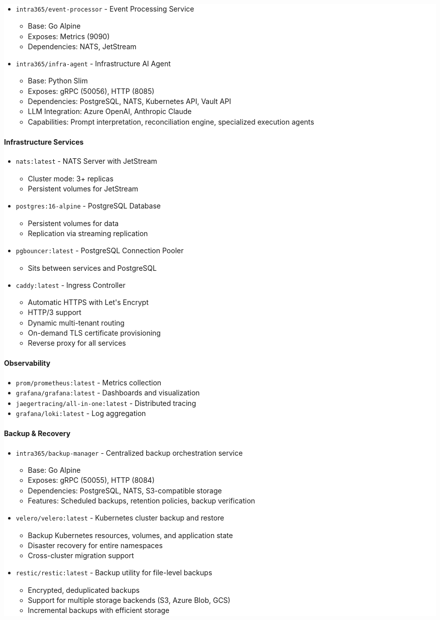 - `intra365/event-processor` - Event Processing Service
  - Base: Go Alpine
  - Exposes: Metrics (9090)
  - Dependencies: NATS, JetStream

- `intra365/infra-agent` - Infrastructure AI Agent
  - Base: Python Slim
  - Exposes: gRPC (50056), HTTP (8085)
  - Dependencies: PostgreSQL, NATS, Kubernetes API, Vault API
  - LLM Integration: Azure OpenAI, Anthropic Claude
  - Capabilities: Prompt interpretation, reconciliation engine, specialized execution agents

#### Infrastructure Services
- `nats:latest` - NATS Server with JetStream
  - Cluster mode: 3+ replicas
  - Persistent volumes for JetStream
  
- `postgres:16-alpine` - PostgreSQL Database
  - Persistent volumes for data
  - Replication via streaming replication
  
- `pgbouncer:latest` - PostgreSQL Connection Pooler
  - Sits between services and PostgreSQL

- `caddy:latest` - Ingress Controller
  - Automatic HTTPS with Let's Encrypt
  - HTTP/3 support
  - Dynamic multi-tenant routing
  - On-demand TLS certificate provisioning
  - Reverse proxy for all services
  
#### Observability
- `prom/prometheus:latest` - Metrics collection
- `grafana/grafana:latest` - Dashboards and visualization
- `jaegertracing/all-in-one:latest` - Distributed tracing
- `grafana/loki:latest` - Log aggregation

#### Backup & Recovery
- `intra365/backup-manager` - Centralized backup orchestration service
  - Base: Go Alpine
  - Exposes: gRPC (50055), HTTP (8084)
  - Dependencies: PostgreSQL, NATS, S3-compatible storage
  - Features: Scheduled backups, retention policies, backup verification
  
- `velero/velero:latest` - Kubernetes cluster backup and restore
  - Backup Kubernetes resources, volumes, and application state
  - Disaster recovery for entire namespaces
  - Cross-cluster migration support
  
- `restic/restic:latest` - Backup utility for file-level backups
  - Encrypted, deduplicated backups
  - Support for multiple storage backends (S3, Azure Blob, GCS)
  - Incremental backups with efficient storage
